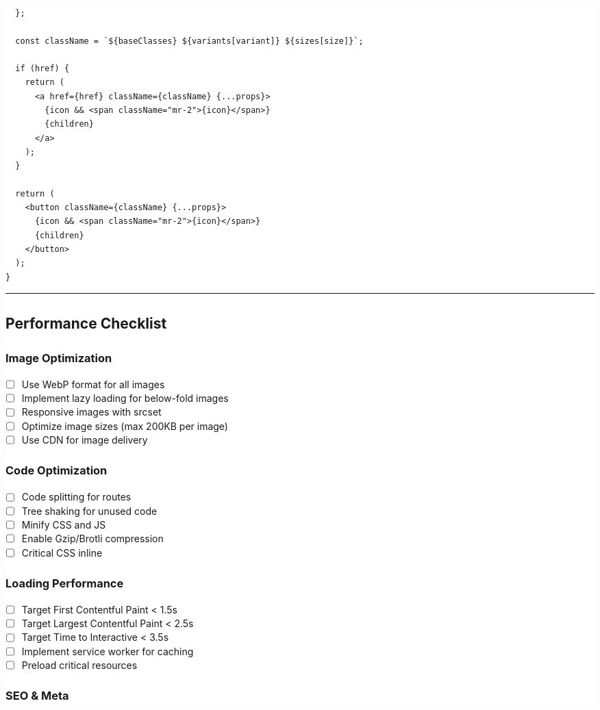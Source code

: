 ```tsx
  };

  const className = `${baseClasses} ${variants[variant]} ${sizes[size]}`;

  if (href) {
    return (
      <a href={href} className={className} {...props}>
        {icon && <span className="mr-2">{icon}</span>}
        {children}
      </a>
    );
  }

  return (
    <button className={className} {...props}>
      {icon && <span className="mr-2">{icon}</span>}
      {children}
    </button>
  );
}
```

---

## Performance Checklist

### Image Optimization

- [ ] Use WebP format for all images
- [ ] Implement lazy loading for below-fold images
- [ ] Responsive images with srcset
- [ ] Optimize image sizes (max 200KB per image)
- [ ] Use CDN for image delivery

### Code Optimization

- [ ] Code splitting for routes
- [ ] Tree shaking for unused code
- [ ] Minify CSS and JS
- [ ] Enable Gzip/Brotli compression
- [ ] Critical CSS inline

### Loading Performance

- [ ] Target First Contentful Paint < 1.5s
- [ ] Target Largest Contentful Paint < 2.5s
- [ ] Target Time to Interactive < 3.5s
- [ ] Implement service worker for caching
- [ ] Preload critical resources

### SEO & Meta
